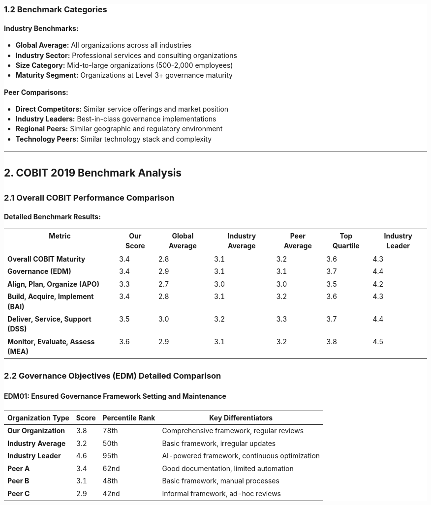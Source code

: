 ### 1.2 Benchmark Categories

**Industry Benchmarks:**
- **Global Average:** All organizations across all industries
- **Industry Sector:** Professional services and consulting organizations
- **Size Category:** Mid-to-large organizations (500-2,000 employees)
- **Maturity Segment:** Organizations at Level 3+ governance maturity

**Peer Comparisons:**
- **Direct Competitors:** Similar service offerings and market position
- **Industry Leaders:** Best-in-class governance implementations
- **Regional Peers:** Similar geographic and regulatory environment
- **Technology Peers:** Similar technology stack and complexity

---

## 2. COBIT 2019 Benchmark Analysis

### 2.1 Overall COBIT Performance Comparison

**Detailed Benchmark Results:**

| Metric | Our Score | Global Average | Industry Average | Peer Average | Top Quartile | Industry Leader |
|--------|-----------|----------------|------------------|--------------|--------------|-----------------|
| **Overall COBIT Maturity** | 3.4 | 2.8 | 3.1 | 3.2 | 3.6 | 4.3 |
| **Governance (EDM)** | 3.4 | 2.9 | 3.1 | 3.1 | 3.7 | 4.4 |
| **Align, Plan, Organize (APO)** | 3.3 | 2.7 | 3.0 | 3.0 | 3.5 | 4.2 |
| **Build, Acquire, Implement (BAI)** | 3.4 | 2.8 | 3.1 | 3.2 | 3.6 | 4.3 |
| **Deliver, Service, Support (DSS)** | 3.5 | 3.0 | 3.2 | 3.3 | 3.7 | 4.4 |
| **Monitor, Evaluate, Assess (MEA)** | 3.6 | 2.9 | 3.1 | 3.2 | 3.8 | 4.5 |

### 2.2 Governance Objectives (EDM) Detailed Comparison

#### EDM01: Ensured Governance Framework Setting and Maintenance

| Organization Type | Score | Percentile Rank | Key Differentiators |
|-------------------|-------|-----------------|-------------------|
| **Our Organization** | 3.8 | 78th | Comprehensive framework, regular reviews |
| **Industry Average** | 3.2 | 50th | Basic framework, irregular updates |
| **Industry Leader** | 4.6 | 95th | AI-powered framework, continuous optimization |
| **Peer A** | 3.4 | 62nd | Good documentation, limited automation |
| **Peer B** | 3.1 | 48th | Basic framework, manual processes |
| **Peer C** | 2.9 | 42nd | Informal framework, ad-hoc reviews |
